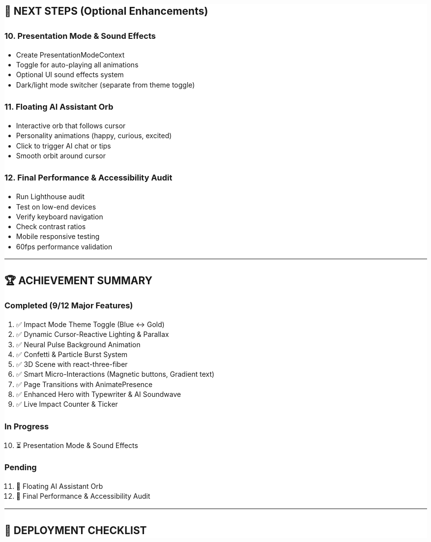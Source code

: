 
## 🎯 NEXT STEPS (Optional Enhancements)

### 10. Presentation Mode & Sound Effects
- Create PresentationModeContext
- Toggle for auto-playing all animations
- Optional UI sound effects system
- Dark/light mode switcher (separate from theme toggle)

### 11. Floating AI Assistant Orb
- Interactive orb that follows cursor
- Personality animations (happy, curious, excited)
- Click to trigger AI chat or tips
- Smooth orbit around cursor

### 12. Final Performance & Accessibility Audit
- Run Lighthouse audit
- Test on low-end devices
- Verify keyboard navigation
- Check contrast ratios
- Mobile responsive testing
- 60fps performance validation

---

## 🏆 ACHIEVEMENT SUMMARY

### Completed (9/12 Major Features)
1. ✅ Impact Mode Theme Toggle (Blue ↔ Gold)
2. ✅ Dynamic Cursor-Reactive Lighting & Parallax
3. ✅ Neural Pulse Background Animation
4. ✅ Confetti & Particle Burst System
5. ✅ 3D Scene with react-three-fiber
6. ✅ Smart Micro-Interactions (Magnetic buttons, Gradient text)
7. ✅ Page Transitions with AnimatePresence
8. ✅ Enhanced Hero with Typewriter & AI Soundwave
9. ✅ Live Impact Counter & Ticker

### In Progress
10. ⏳ Presentation Mode & Sound Effects

### Pending
11. 🔲 Floating AI Assistant Orb
12. 🔲 Final Performance & Accessibility Audit

---

## 🚀 DEPLOYMENT CHECKLIST
